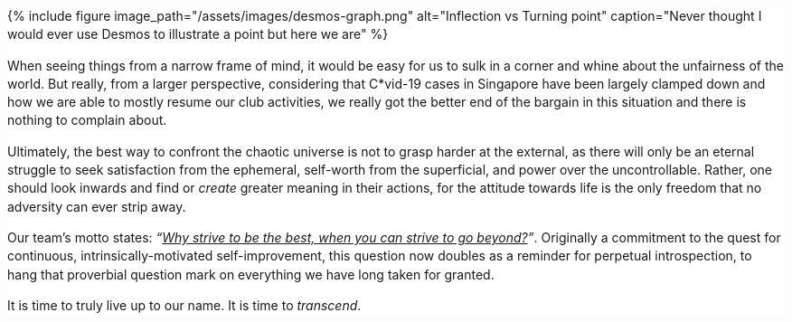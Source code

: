 {% include figure image_path="/assets/images/desmos-graph.png" alt="Inflection vs Turning point" caption="Never thought I would ever use Desmos to illustrate a point but here we are" %}

When seeing things from a narrow frame of mind, it would be easy for us to sulk in a corner and whine about the unfairness of the world. But really, from a larger perspective, considering that C*vid-19 cases in Singapore have been largely clamped down and how we are able to mostly resume our club activities, we really got the better end of the bargain in this situation and there is nothing to complain about.

Ultimately, the best way to confront the chaotic universe is not to grasp harder at the external, as there will only be an eternal struggle to seek satisfaction from the ephemeral, self-worth from the superficial, and power over the uncontrollable. Rather, one should look inwards and find or *create* greater meaning in their actions, for the attitude towards life is the only freedom that no adversity can ever strip away.

Our team’s motto states: *“[Why strive to be the best, when you can strive to go beyond?](https://bozo.infocommsociety.com/about/#philosophy)”*. Originally a commitment to the quest for continuous, intrinsically-motivated self-improvement, this question now doubles as a reminder for perpetual introspection, to hang that proverbial question mark on everything we have long taken for granted.

It is time to truly live up to our name. It is time to *transcend*.
